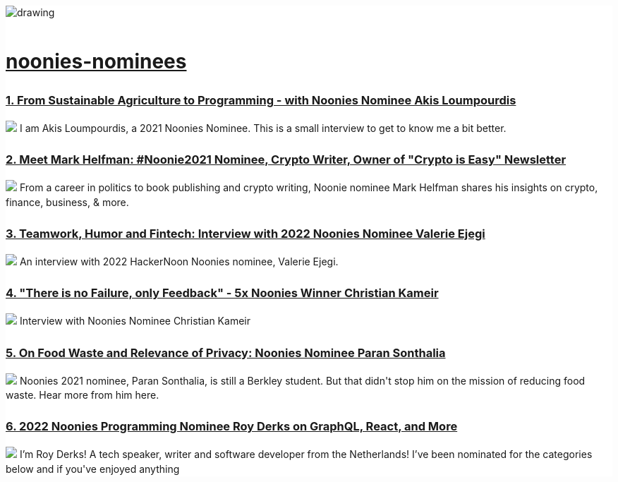 <img src="https://hackernoon.com/banner-image.png" alt="drawing" width="1012"/>

# [noonies-nominees](https://hackernoon.com/tagged/noonies-nominees)
### [1. From Sustainable Agriculture to Programming - with Noonies Nominee Akis Loumpourdis](https://hackernoon.com/from-sustainable-agriculture-to-programming-with-noonies-nominee-akis-loumpourdis)
![](https://cdn.hackernoon.com/images/8xNQTIFg1xeWlaQzwWEXvZTggdf1-1p037cc.jpeg)
I am Akis Loumpourdis, a 2021 Noonies Nominee. This is a  small interview to get to know me a bit better.

### [2. Meet Mark Helfman: #Noonie2021 Nominee, Crypto Writer, Owner of "Crypto is Easy" Newsletter](https://hackernoon.com/meet-mark-helfman-noonie2021-nominee-crypto-writer-owner-of-crypto-is-easy-newsletter)
![](https://cdn.hackernoon.com/images/NgBhuMTisXRHJvE5E2S3MKsexy52-ab03axi.png)
From a career in politics to book publishing and crypto writing, Noonie nominee Mark Helfman shares his insights on crypto, finance, business, & more. 

### [3. Teamwork, Humor and Fintech: Interview with 2022 Noonies Nominee Valerie Ejegi ](https://hackernoon.com/teamwork-humor-and-fintech-interview-with-2022-noonies-nominee-valerie-ejegi)
![](https://cdn.hackernoon.com/images/7YvHL3ENPXaPCMItFXxed30R6de2-c793o76.jpeg)
An interview with 2022 HackerNoon Noonies nominee, Valerie Ejegi. 

### [4. "There is no Failure, only Feedback"  - 5x Noonies Winner Christian Kameir](https://hackernoon.com/there-is-no-failure-only-feedback-with-noonies-nominee-christian-kameir)
![](https://cdn.hackernoon.com/images/2CARJKZeSLSLZqCN7VhaikaCox93-5p139dk.jpeg)
Interview with Noonies Nominee Christian Kameir

### [5. On Food Waste and Relevance of Privacy: Noonies Nominee Paran Sonthalia](https://hackernoon.com/on-food-waste-and-relevance-of-privacy-noonies-nominee-paran-sonthalia)
![](https://cdn.hackernoon.com/images/0ckKrDhhOpS8pWahO6o8mt3AT392-3k037o7.jpeg)
Noonies 2021 nominee, Paran Sonthalia, is still a Berkley student. But that didn't stop him on the mission of reducing food waste. Hear more from him here.

### [6. 2022 Noonies Programming Nominee Roy Derks on GraphQL, React, and More](https://hackernoon.com/2022-noonies-nominee-programming-interview)
![](https://cdn.hackernoon.com/images/MIq3LAf1OoPW35o7MBmd2s51rcB3-mb93syb.jpeg)
I’m Roy Derks! A tech speaker, writer and software developer from the Netherlands! I’ve been nominated for the categories below and if you've enjoyed anything 
